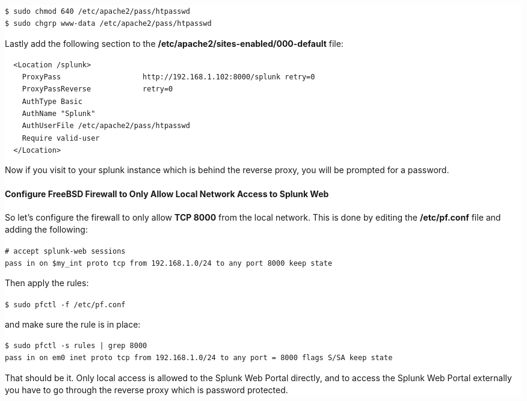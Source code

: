     $ sudo chmod 640 /etc/apache2/pass/htpasswd
    $ sudo chgrp www-data /etc/apache2/pass/htpasswd
    

Lastly add the following section to the **/etc/apache2/sites-enabled/000-default** file:

      <Location /splunk>
        ProxyPass                   http://192.168.1.102:8000/splunk retry=0
        ProxyPassReverse            retry=0
        AuthType Basic
        AuthName "Splunk"
        AuthUserFile /etc/apache2/pass/htpasswd
        Require valid-user
      </Location>
    

Now if you visit to your splunk instance which is behind the reverse proxy, you will be prompted for a password.

#### Configure FreeBSD Firewall to Only Allow Local Network Access to Splunk Web

So let&#8217;s configure the firewall to only allow **TCP 8000** from the local network. This is done by editing the **/etc/pf.conf** file and adding the following:

    # accept splunk-web sessions
    pass in on $my_int proto tcp from 192.168.1.0/24 to any port 8000 keep state
    

Then apply the rules:

    $ sudo pfctl -f /etc/pf.conf
    

and make sure the rule is in place:

    $ sudo pfctl -s rules | grep 8000
    pass in on em0 inet proto tcp from 192.168.1.0/24 to any port = 8000 flags S/SA keep state
    

That should be it. Only local access is allowed to the Splunk Web Portal directly, and to access the Splunk Web Portal externally you have to go through the reverse proxy which is password protected.

<p class="wp-flattr-button">
  <a class="FlattrButton" style="display:none;" href="http://virtuallyhyper.com/2013/12/installing-splunk-freebsd/" title=" Installing Splunk on FreeBSD" rev="flattr;uid:virtuallyhyper;language:en_GB;category:text;tags:freebsd,mod_proxy,Splunk,blog;button:compact;">I had an old box laying around that wasn&#8217;t really doing anything. It only had 1GB of RAM, but that is good enough for a splunk install. Splunk I checked...</a>
</p>